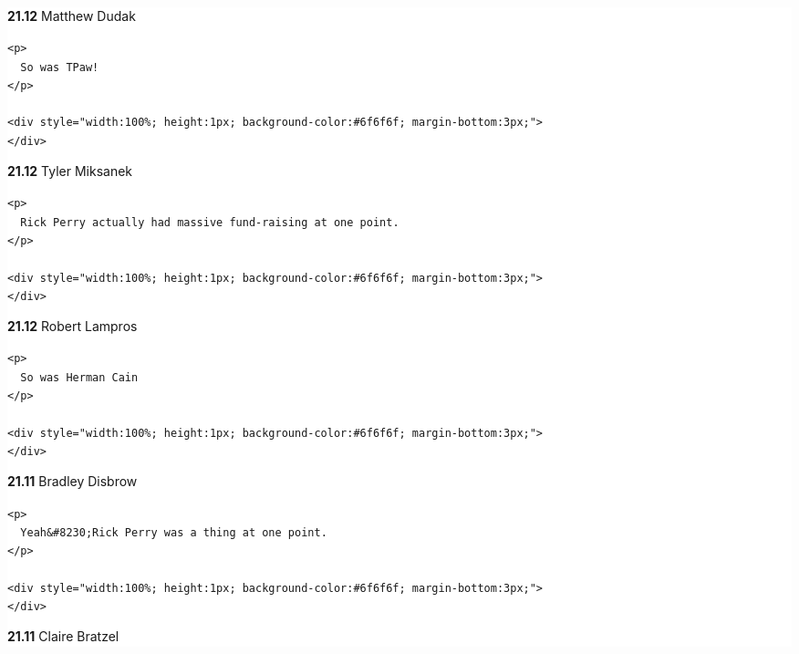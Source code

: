   <div id="liveblog-entry-1491">
    <p>
      <strong>21.12</strong> Matthew Dudak
    </p>
    
    <p>
      So was TPaw!
    </p>
    
    <div style="width:100%; height:1px; background-color:#6f6f6f; margin-bottom:3px;">
    </div>
  </div>
  
  <div id="liveblog-entry-1507">
    <p>
      <strong>21.12</strong> Tyler Miksanek
    </p>
    
    <p>
      Rick Perry actually had massive fund-raising at one point.
    </p>
    
    <div style="width:100%; height:1px; background-color:#6f6f6f; margin-bottom:3px;">
    </div>
  </div>
  
  <div id="liveblog-entry-1503">
    <p>
      <strong>21.12</strong> Robert Lampros
    </p>
    
    <p>
      So was Herman Cain
    </p>
    
    <div style="width:100%; height:1px; background-color:#6f6f6f; margin-bottom:3px;">
    </div>
  </div>
  
  <div id="liveblog-entry-1504">
    <p>
      <strong>21.11</strong> Bradley Disbrow
    </p>
    
    <p>
      Yeah&#8230;Rick Perry was a thing at one point.
    </p>
    
    <div style="width:100%; height:1px; background-color:#6f6f6f; margin-bottom:3px;">
    </div>
  </div>
  
  <div id="liveblog-entry-1480">
    <p>
      <strong>21.11</strong> Claire Bratzel
    </p>
    